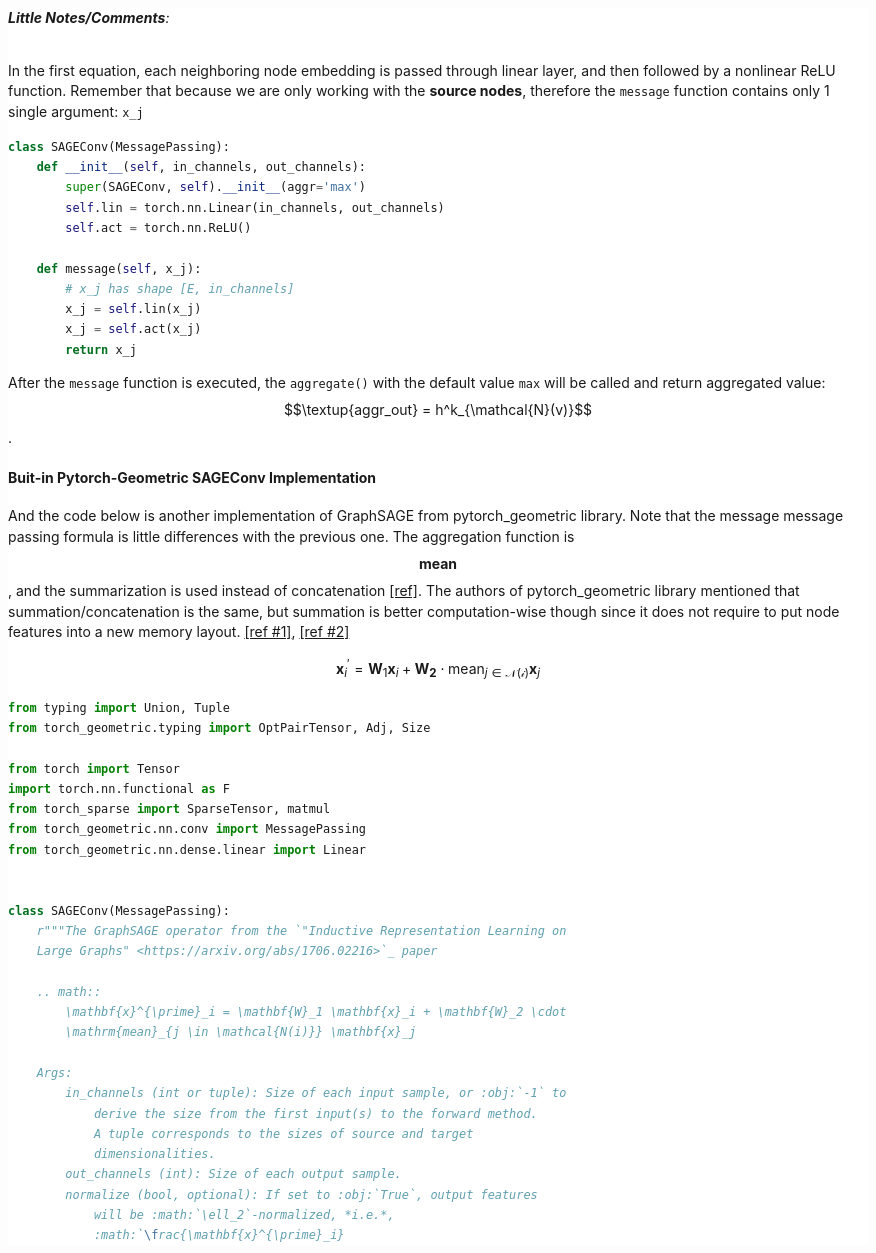 ###### **Little Notes/Comments**: 
In the first equation, each neighboring node embedding is passed through linear layer, and then followed by a nonlinear ReLU function. Remember that because we are only working with the **source nodes**, therefore the `message` function contains only 1 single argument: `x_j`

```python
class SAGEConv(MessagePassing):
    def __init__(self, in_channels, out_channels):
        super(SAGEConv, self).__init__(aggr='max')
        self.lin = torch.nn.Linear(in_channels, out_channels)
        self.act = torch.nn.ReLU()
        
    def message(self, x_j):
        # x_j has shape [E, in_channels]
        x_j = self.lin(x_j)
        x_j = self.act(x_j)
        return x_j
```

After the `message` function is executed, the `aggregate()` with the default value `max` will be called and return aggregated value:  $$\textup{aggr_out} = h^k_{\mathcal{N}(v)}$$.




#### **Buit-in Pytorch-Geometric SAGEConv Implementation**

And the code below is another implementation of GraphSAGE from pytorch_geometric library. Note that the message message passing formula is little differences with the previous one. The aggregation function is $$\mathbf{mean}$$, and the summarization is used instead of concatenation [[ref]](https://github.com/pyg-team/pytorch_geometric/issues/945#issuecomment-582928411). The authors of pytorch_geometric library mentioned that summation/concatenation is the same, but summation is better computation-wise though since it does not require to put node features into a new memory layout. [[ref #1]](https://github.com/pyg-team/pytorch_geometric/issues/1252#issuecomment-633810675), [[ref #2]](https://github.com/pyg-team/pytorch_geometric/issues/945)

$$\mathbf{x}^{\prime}_{i} =\mathbf{W}_{1} \mathbf{x}_i + \mathbf{W_2} \cdot\mathrm{mean}_{j \in \mathcal{N(i)}} \mathbf{x}_j$$


```python
from typing import Union, Tuple
from torch_geometric.typing import OptPairTensor, Adj, Size

from torch import Tensor
import torch.nn.functional as F
from torch_sparse import SparseTensor, matmul
from torch_geometric.nn.conv import MessagePassing
from torch_geometric.nn.dense.linear import Linear


class SAGEConv(MessagePassing):
    r"""The GraphSAGE operator from the `"Inductive Representation Learning on
    Large Graphs" <https://arxiv.org/abs/1706.02216>`_ paper

    .. math::
        \mathbf{x}^{\prime}_i = \mathbf{W}_1 \mathbf{x}_i + \mathbf{W}_2 \cdot
        \mathrm{mean}_{j \in \mathcal{N(i)}} \mathbf{x}_j

    Args:
        in_channels (int or tuple): Size of each input sample, or :obj:`-1` to
            derive the size from the first input(s) to the forward method.
            A tuple corresponds to the sizes of source and target
            dimensionalities.
        out_channels (int): Size of each output sample.
        normalize (bool, optional): If set to :obj:`True`, output features
            will be :math:`\ell_2`-normalized, *i.e.*,
            :math:`\frac{\mathbf{x}^{\prime}_i}
```